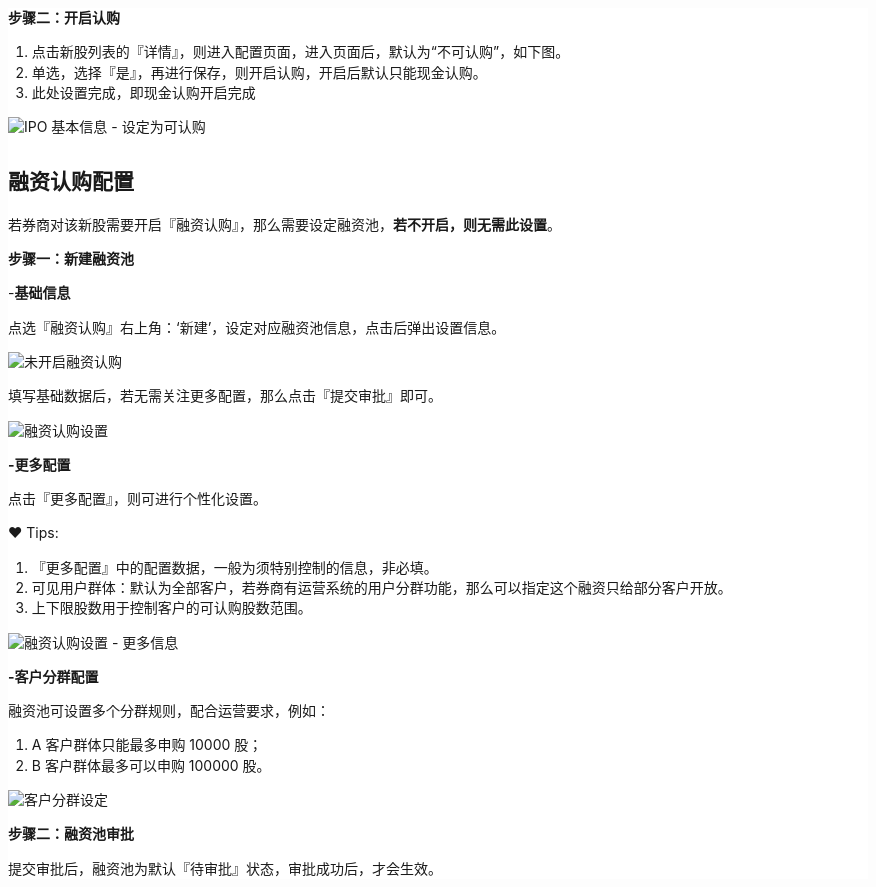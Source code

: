 
**步骤二：开启认购**

1. 点击新股列表的『详情』，则进入配置页面，进入页面后，默认为“不可认购”，如下图。
2. 单选，选择『是』，再进行保存，则开启认购，开启后默认只能现金认购。
3. 此处设置完成，即现金认购开启完成

![IPO 基本信息 - 设定为可认购](/assets/94b374eba60519a734f384f88e058dba.png)


## 融资认购配置


若券商对该新股需要开启『融资认购』，那么需要设定融资池，**若不开启，则无需此设置**。


**步骤一：新建融资池**


-**基础信息**


点选『融资认购』右上角：‘新建’，设定对应融资池信息，点击后弹出设置信息。


![未开启融资认购](/assets/b55555432f98b9a6630d5b5d1b15a3c9.png)


填写基础数据后，若无需关注更多配置，那么点击『提交审批』即可。


![融资认购设置](/assets/814c3a98b5bf965999735e41353d1af1.png)


**-更多配置**


点击『更多配置』，则可进行个性化设置。


❤ Tips: 

1. 『更多配置』中的配置数据，一般为须特别控制的信息，非必填。
2. 可见用户群体：默认为全部客户，若券商有运营系统的用户分群功能，那么可以指定这个融资只给部分客户开放。
3. 上下限股数用于控制客户的可认购股数范围。

![融资认购设置 - 更多信息](/assets/5e47817e5c653be133f60dfdd676556b.png)


**-客户分群配置**


融资池可设置多个分群规则，配合运营要求，例如：

1. A 客户群体只能最多申购 10000 股；
2. B 客户群体最多可以申购 100000 股。

![客户分群设定](/assets/579b8c41da9c4779fddad6520ad9571d.png)


**步骤二：融资池审批**


提交审批后，融资池为默认『待审批』状态，审批成功后，才会生效。
